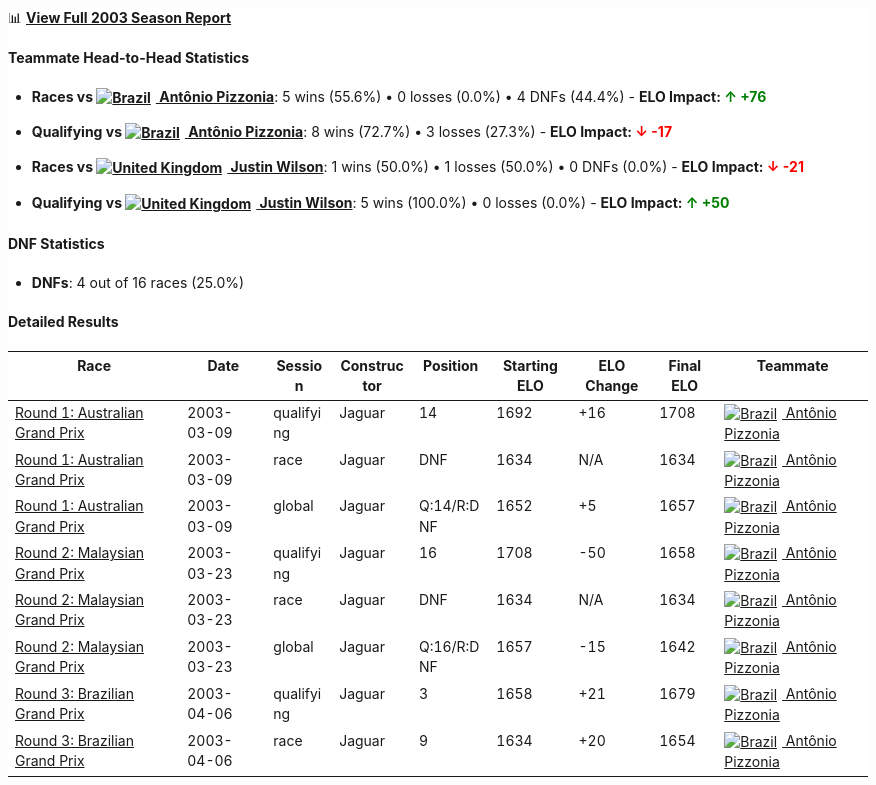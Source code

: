 📊 **[View Full 2003 Season Report](../seasons/2003-season-report)**

#### Teammate Head-to-Head Statistics

- **Races vs [<img src="https://upload.wikimedia.org/wikipedia/commons/0/05/Flag_of_Brazil.svg" alt="Brazil" width="20" height="auto" style="vertical-align: middle; margin-right: 5px;" onerror="this.outerHTML='🇧🇷'; this.style.marginRight='5px';"/> Antônio Pizzonia](antnio-pizzonia)**: 5 wins (55.6%) • 0 losses (0.0%) • 4 DNFs (44.4%) - **ELO Impact: **<span style="color: green;">↑ +76</span>****
- **Qualifying vs [<img src="https://upload.wikimedia.org/wikipedia/commons/0/05/Flag_of_Brazil.svg" alt="Brazil" width="20" height="auto" style="vertical-align: middle; margin-right: 5px;" onerror="this.outerHTML='🇧🇷'; this.style.marginRight='5px';"/> Antônio Pizzonia](antnio-pizzonia)**: 8 wins (72.7%) • 3 losses (27.3%) - **ELO Impact: **<span style="color: red;">↓ -17</span>****

- **Races vs [<img src="https://upload.wikimedia.org/wikipedia/commons/thumb/8/83/Flag_of_the_United_Kingdom_%283-5%29.svg/512px-Flag_of_the_United_Kingdom_%283-5%29.svg.png?20250726143817" alt="United Kingdom" width="20" height="auto" style="vertical-align: middle; margin-right: 5px;" onerror="this.outerHTML='🇬🇧'; this.style.marginRight='5px';"/> Justin Wilson](justin-wilson)**: 1 wins (50.0%) • 1 losses (50.0%) • 0 DNFs (0.0%) - **ELO Impact: **<span style="color: red;">↓ -21</span>****
- **Qualifying vs [<img src="https://upload.wikimedia.org/wikipedia/commons/thumb/8/83/Flag_of_the_United_Kingdom_%283-5%29.svg/512px-Flag_of_the_United_Kingdom_%283-5%29.svg.png?20250726143817" alt="United Kingdom" width="20" height="auto" style="vertical-align: middle; margin-right: 5px;" onerror="this.outerHTML='🇬🇧'; this.style.marginRight='5px';"/> Justin Wilson](justin-wilson)**: 5 wins (100.0%) • 0 losses (0.0%) - **ELO Impact: **<span style="color: green;">↑ +50</span>****

#### DNF Statistics

- **DNFs**: 4 out of 16 races (25.0%)

#### Detailed Results

| Race | Date | Session | Constructor | Position | Starting ELO | ELO Change | Final ELO | Teammate |
|------|------|---------|-------------|----------|--------------|------------|-----------|----------|
| [Round 1: Australian Grand Prix](../seasons/2003-season-report#round-1-australian-grand-prix) | 2003-03-09 | qualifying | Jaguar | 14 | 1692 | +16 | 1708 | [<img src="https://upload.wikimedia.org/wikipedia/commons/0/05/Flag_of_Brazil.svg" alt="Brazil" width="20" height="auto" style="vertical-align: middle; margin-right: 5px;" onerror="this.outerHTML='🇧🇷'; this.style.marginRight='5px';"/> Antônio Pizzonia](antnio-pizzonia) |
| [Round 1: Australian Grand Prix](../seasons/2003-season-report#round-1-australian-grand-prix) | 2003-03-09 | race | Jaguar | DNF | 1634 | N/A | 1634 | [<img src="https://upload.wikimedia.org/wikipedia/commons/0/05/Flag_of_Brazil.svg" alt="Brazil" width="20" height="auto" style="vertical-align: middle; margin-right: 5px;" onerror="this.outerHTML='🇧🇷'; this.style.marginRight='5px';"/> Antônio Pizzonia](antnio-pizzonia) |
| [Round 1: Australian Grand Prix](../seasons/2003-season-report#round-1-australian-grand-prix) | 2003-03-09 | global | Jaguar | Q:14/R:DNF | 1652 | +5 | 1657 | [<img src="https://upload.wikimedia.org/wikipedia/commons/0/05/Flag_of_Brazil.svg" alt="Brazil" width="20" height="auto" style="vertical-align: middle; margin-right: 5px;" onerror="this.outerHTML='🇧🇷'; this.style.marginRight='5px';"/> Antônio Pizzonia](antnio-pizzonia) |
| [Round 2: Malaysian Grand Prix](../seasons/2003-season-report#round-2-malaysian-grand-prix) | 2003-03-23 | qualifying | Jaguar | 16 | 1708 | -50 | 1658 | [<img src="https://upload.wikimedia.org/wikipedia/commons/0/05/Flag_of_Brazil.svg" alt="Brazil" width="20" height="auto" style="vertical-align: middle; margin-right: 5px;" onerror="this.outerHTML='🇧🇷'; this.style.marginRight='5px';"/> Antônio Pizzonia](antnio-pizzonia) |
| [Round 2: Malaysian Grand Prix](../seasons/2003-season-report#round-2-malaysian-grand-prix) | 2003-03-23 | race | Jaguar | DNF | 1634 | N/A | 1634 | [<img src="https://upload.wikimedia.org/wikipedia/commons/0/05/Flag_of_Brazil.svg" alt="Brazil" width="20" height="auto" style="vertical-align: middle; margin-right: 5px;" onerror="this.outerHTML='🇧🇷'; this.style.marginRight='5px';"/> Antônio Pizzonia](antnio-pizzonia) |
| [Round 2: Malaysian Grand Prix](../seasons/2003-season-report#round-2-malaysian-grand-prix) | 2003-03-23 | global | Jaguar | Q:16/R:DNF | 1657 | -15 | 1642 | [<img src="https://upload.wikimedia.org/wikipedia/commons/0/05/Flag_of_Brazil.svg" alt="Brazil" width="20" height="auto" style="vertical-align: middle; margin-right: 5px;" onerror="this.outerHTML='🇧🇷'; this.style.marginRight='5px';"/> Antônio Pizzonia](antnio-pizzonia) |
| [Round 3: Brazilian Grand Prix](../seasons/2003-season-report#round-3-brazilian-grand-prix) | 2003-04-06 | qualifying | Jaguar | 3 | 1658 | +21 | 1679 | [<img src="https://upload.wikimedia.org/wikipedia/commons/0/05/Flag_of_Brazil.svg" alt="Brazil" width="20" height="auto" style="vertical-align: middle; margin-right: 5px;" onerror="this.outerHTML='🇧🇷'; this.style.marginRight='5px';"/> Antônio Pizzonia](antnio-pizzonia) |
| [Round 3: Brazilian Grand Prix](../seasons/2003-season-report#round-3-brazilian-grand-prix) | 2003-04-06 | race | Jaguar | 9 | 1634 | +20 | 1654 | [<img src="https://upload.wikimedia.org/wikipedia/commons/0/05/Flag_of_Brazil.svg" alt="Brazil" width="20" height="auto" style="vertical-align: middle; margin-right: 5px;" onerror="this.outerHTML='🇧🇷'; this.style.marginRight='5px';"/> Antônio Pizzonia](antnio-pizzonia) |